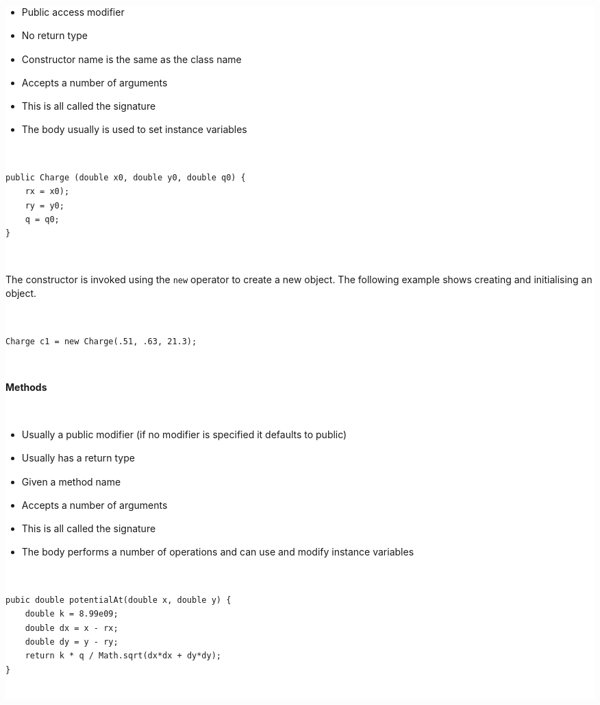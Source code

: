 
-   Public access modifier

-   No return type

-   Constructor name is the same as the class name

-   Accepts a number of arguments

-   This is all called the signature

-   The body usually is used to set instance variables

 

~~~~~~~~~~~~~~~~~~~~~~~~~~~~~~~~~~~~~~~~~~~~~~~~~~~~~~~~~~~~~~~~~~~~~~~~~~~~~~~~
public Charge (double x0, double y0, double q0) {
    rx = x0);
    ry = y0;
    q = q0;
}
~~~~~~~~~~~~~~~~~~~~~~~~~~~~~~~~~~~~~~~~~~~~~~~~~~~~~~~~~~~~~~~~~~~~~~~~~~~~~~~~

 

The constructor is invoked using the `new` operator to create a new object. The
following example shows creating and initialising an object.

 

~~~~~~~~~~~~~~~~~~~~~~~~~~~~~~~~~~~~~~~~~~~~~~~~~~~~~~~~~~~~~~~~~~~~~~~~~~~~~~~~
Charge c1 = new Charge(.51, .63, 21.3);
~~~~~~~~~~~~~~~~~~~~~~~~~~~~~~~~~~~~~~~~~~~~~~~~~~~~~~~~~~~~~~~~~~~~~~~~~~~~~~~~

 

**Methods**

 

-   Usually a public modifier (if no modifier is specified it defaults to
    public)

-   Usually has a return type

-   Given a method name

-   Accepts a number of arguments

-   This is all called the signature

-   The body performs a number of operations and can use and modify instance
    variables

 

~~~~~~~~~~~~~~~~~~~~~~~~~~~~~~~~~~~~~~~~~~~~~~~~~~~~~~~~~~~~~~~~~~~~~~~~~~~~~~~~
pubic double potentialAt(double x, double y) {
    double k = 8.99e09;
    double dx = x - rx;
    double dy = y - ry;
    return k * q / Math.sqrt(dx*dx + dy*dy);
}
~~~~~~~~~~~~~~~~~~~~~~~~~~~~~~~~~~~~~~~~~~~~~~~~~~~~~~~~~~~~~~~~~~~~~~~~~~~~~~~~

 